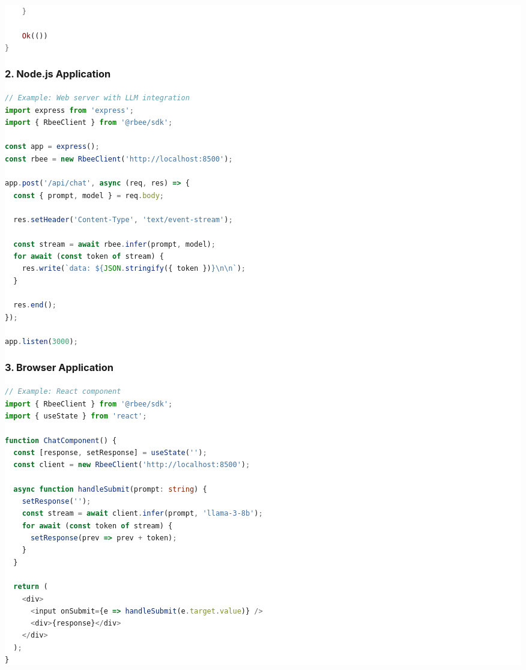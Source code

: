 ```rust
    }
    
    Ok(())
}
```

### 2. Node.js Application

```typescript
// Example: Web server with LLM integration
import express from 'express';
import { RbeeClient } from '@rbee/sdk';

const app = express();
const rbee = new RbeeClient('http://localhost:8500');

app.post('/api/chat', async (req, res) => {
  const { prompt, model } = req.body;
  
  res.setHeader('Content-Type', 'text/event-stream');
  
  const stream = await rbee.infer(prompt, model);
  for await (const token of stream) {
    res.write(`data: ${JSON.stringify({ token })}\n\n`);
  }
  
  res.end();
});

app.listen(3000);
```

### 3. Browser Application

```typescript
// Example: React component
import { RbeeClient } from '@rbee/sdk';
import { useState } from 'react';

function ChatComponent() {
  const [response, setResponse] = useState('');
  const client = new RbeeClient('http://localhost:8500');
  
  async function handleSubmit(prompt: string) {
    setResponse('');
    const stream = await client.infer(prompt, 'llama-3-8b');
    for await (const token of stream) {
      setResponse(prev => prev + token);
    }
  }
  
  return (
    <div>
      <input onSubmit={e => handleSubmit(e.target.value)} />
      <div>{response}</div>
    </div>
  );
}
```
